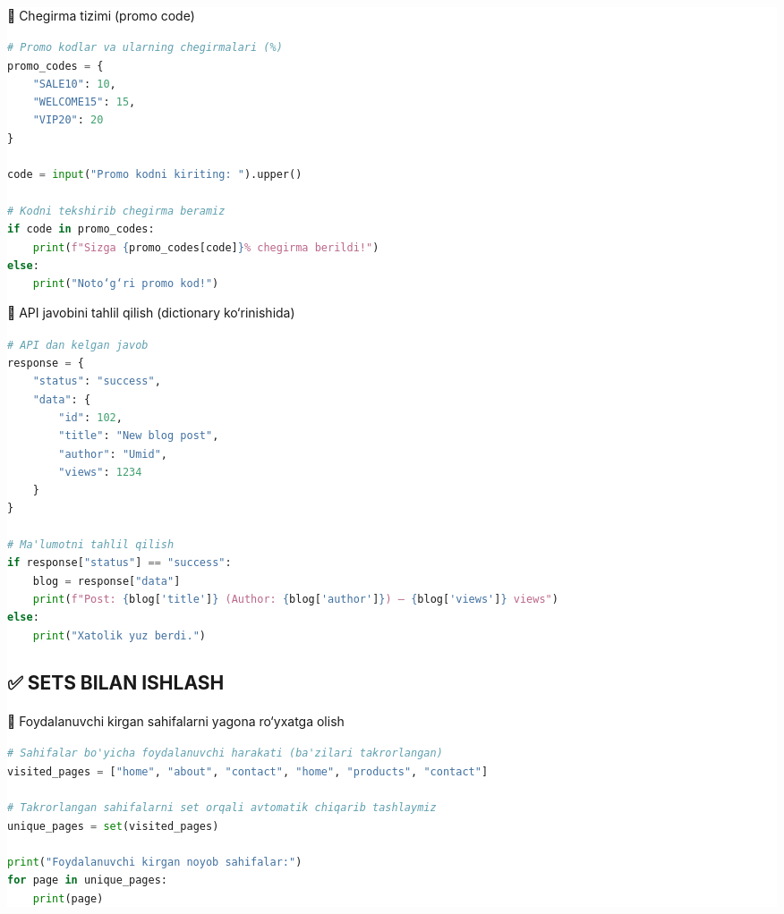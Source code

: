 🎯 Chegirma tizimi (promo code)

```python
# Promo kodlar va ularning chegirmalari (%)
promo_codes = {
    "SALE10": 10,
    "WELCOME15": 15,
    "VIP20": 20
}

code = input("Promo kodni kiriting: ").upper()

# Kodni tekshirib chegirma beramiz
if code in promo_codes:
    print(f"Sizga {promo_codes[code]}% chegirma berildi!")
else:
    print("Noto‘g‘ri promo kod!")
```

🎯 API javobini tahlil qilish (dictionary ko‘rinishida)

```python
# API dan kelgan javob
response = {
    "status": "success",
    "data": {
        "id": 102,
        "title": "New blog post",
        "author": "Umid",
        "views": 1234
    }
}

# Ma'lumotni tahlil qilish
if response["status"] == "success":
    blog = response["data"]
    print(f"Post: {blog['title']} (Author: {blog['author']}) — {blog['views']} views")
else:
    print("Xatolik yuz berdi.")
```

## ✅ SETS BILAN ISHLASH

🎯 Foydalanuvchi kirgan sahifalarni yagona ro‘yxatga olish

```python
# Sahifalar bo'yicha foydalanuvchi harakati (ba'zilari takrorlangan)
visited_pages = ["home", "about", "contact", "home", "products", "contact"]

# Takrorlangan sahifalarni set orqali avtomatik chiqarib tashlaymiz
unique_pages = set(visited_pages)

print("Foydalanuvchi kirgan noyob sahifalar:")
for page in unique_pages:
    print(page)
```
